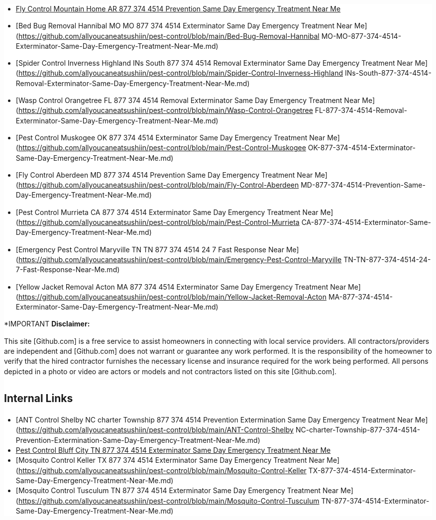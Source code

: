 
- [Fly Control Mountain Home AR 877 374 4514 Prevention Same Day Emergency Treatment Near Me](https://github.com/allyoucaneatsushiin/pest-control/blob/main/Fly-Control-Mountain-Home-877-374-4514-Prevention-Same-Day-Emergency-Treatment-Near-Me.md)
- [Bed Bug Removal Hannibal MO MO 877 374 4514 Exterminator Same Day Emergency Treatment Near Me](https://github.com/allyoucaneatsushiin/pest-control/blob/main/Bed-Bug-Removal-Hannibal MO-MO-877-374-4514-Exterminator-Same-Day-Emergency-Treatment-Near-Me.md)
- [Spider Control Inverness Highland INs South 877 374 4514 Removal Exterminator Same Day Emergency Treatment Near Me](https://github.com/allyoucaneatsushiin/pest-control/blob/main/Spider-Control-Inverness-Highland INs-South-877-374-4514-Removal-Exterminator-Same-Day-Emergency-Treatment-Near-Me.md)


- [Wasp Control Orangetree FL 877 374 4514 Removal Exterminator Same Day Emergency Treatment Near Me](https://github.com/allyoucaneatsushiin/pest-control/blob/main/Wasp-Control-Orangetree FL-877-374-4514-Removal-Exterminator-Same-Day-Emergency-Treatment-Near-Me.md)
- [Pest Control Muskogee OK 877 374 4514 Exterminator Same Day Emergency Treatment Near Me](https://github.com/allyoucaneatsushiin/pest-control/blob/main/Pest-Control-Muskogee OK-877-374-4514-Exterminator-Same-Day-Emergency-Treatment-Near-Me.md)
- [Fly Control Aberdeen MD 877 374 4514 Prevention Same Day Emergency Treatment Near Me](https://github.com/allyoucaneatsushiin/pest-control/blob/main/Fly-Control-Aberdeen MD-877-374-4514-Prevention-Same-Day-Emergency-Treatment-Near-Me.md)


- [Pest Control Murrieta CA 877 374 4514 Exterminator Same Day Emergency Treatment Near Me](https://github.com/allyoucaneatsushiin/pest-control/blob/main/Pest-Control-Murrieta CA-877-374-4514-Exterminator-Same-Day-Emergency-Treatment-Near-Me.md)
- [Emergency Pest Control Maryville TN TN 877 374 4514 24 7 Fast Response Near Me](https://github.com/allyoucaneatsushiin/pest-control/blob/main/Emergency-Pest-Control-Maryville TN-TN-877-374-4514-24-7-Fast-Response-Near-Me.md)
- [Yellow Jacket Removal Acton MA 877 374 4514 Exterminator Same Day Emergency Treatment Near Me](https://github.com/allyoucaneatsushiin/pest-control/blob/main/Yellow-Jacket-Removal-Acton MA-877-374-4514-Exterminator-Same-Day-Emergency-Treatment-Near-Me.md)


*IMPORTANT **Disclaimer:**  

This site [Github.com] is a free service to assist homeowners in connecting with local service providers. All contractors/providers are independent and [Github.com] does not warrant or guarantee any work performed. It is the responsibility of the homeowner to verify that the hired contractor furnishes the necessary license and insurance required for the work being performed. All persons depicted in a photo or video are actors or models and not contractors listed on this site [Github.com].


## Internal Links
- [ANT Control Shelby NC charter Township 877 374 4514 Prevention Extermination Same Day Emergency Treatment Near Me](https://github.com/allyoucaneatsushiin/pest-control/blob/main/ANT-Control-Shelby NC-charter-Township-877-374-4514-Prevention-Extermination-Same-Day-Emergency-Treatment-Near-Me.md)
- [Pest Control Bluff City TN 877 374 4514 Exterminator Same Day Emergency Treatment Near Me](https://github.com/allyoucaneatsushiin/pest-control/blob/main/Pest-Control-Bluff-City-877-374-4514-Exterminator-Same-Day-Emergency-Treatment-Near-Me.md)
- [Mosquito Control Keller TX 877 374 4514 Exterminator Same Day Emergency Treatment Near Me](https://github.com/allyoucaneatsushiin/pest-control/blob/main/Mosquito-Control-Keller TX-877-374-4514-Exterminator-Same-Day-Emergency-Treatment-Near-Me.md)
- [Mosquito Control Tusculum TN 877 374 4514 Exterminator Same Day Emergency Treatment Near Me](https://github.com/allyoucaneatsushiin/pest-control/blob/main/Mosquito-Control-Tusculum TN-877-374-4514-Exterminator-Same-Day-Emergency-Treatment-Near-Me.md)
